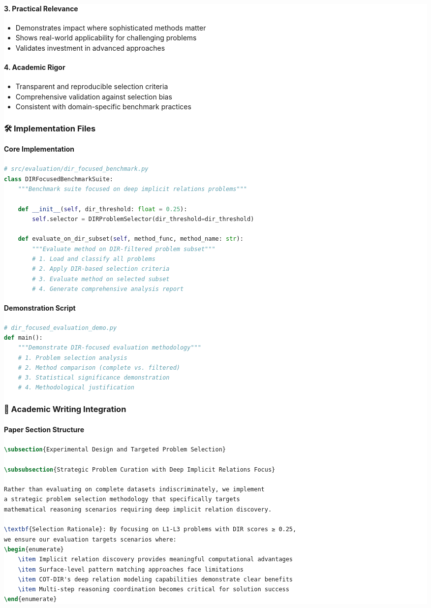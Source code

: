 #### 3. **Practical Relevance**
- Demonstrates impact where sophisticated methods matter
- Shows real-world applicability for challenging problems
- Validates investment in advanced approaches

#### 4. **Academic Rigor**
- Transparent and reproducible selection criteria
- Comprehensive validation against selection bias
- Consistent with domain-specific benchmark practices

### 🛠️ Implementation Files

#### Core Implementation
```python
# src/evaluation/dir_focused_benchmark.py
class DIRFocusedBenchmarkSuite:
    """Benchmark suite focused on deep implicit relations problems"""
    
    def __init__(self, dir_threshold: float = 0.25):
        self.selector = DIRProblemSelector(dir_threshold=dir_threshold)
    
    def evaluate_on_dir_subset(self, method_func, method_name: str):
        """Evaluate method on DIR-filtered problem subset"""
        # 1. Load and classify all problems
        # 2. Apply DIR-based selection criteria  
        # 3. Evaluate method on selected subset
        # 4. Generate comprehensive analysis report
```

#### Demonstration Script
```python
# dir_focused_evaluation_demo.py
def main():
    """Demonstrate DIR-focused evaluation methodology"""
    # 1. Problem selection analysis
    # 2. Method comparison (complete vs. filtered)
    # 3. Statistical significance demonstration
    # 4. Methodological justification
```

### 📄 Academic Writing Integration

#### Paper Section Structure
```latex
\subsection{Experimental Design and Targeted Problem Selection}

\subsubsection{Strategic Problem Curation with Deep Implicit Relations Focus}

Rather than evaluating on complete datasets indiscriminately, we implement 
a strategic problem selection methodology that specifically targets 
mathematical reasoning scenarios requiring deep implicit relation discovery.

\textbf{Selection Rationale}: By focusing on L1-L3 problems with DIR scores ≥ 0.25, 
we ensure our evaluation targets scenarios where:
\begin{enumerate}
    \item Implicit relation discovery provides meaningful computational advantages
    \item Surface-level pattern matching approaches face limitations  
    \item COT-DIR's deep relation modeling capabilities demonstrate clear benefits
    \item Multi-step reasoning coordination becomes critical for solution success
\end{enumerate}
```
